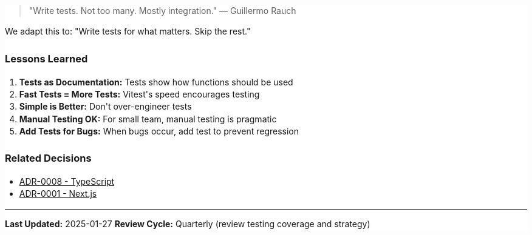 > "Write tests. Not too many. Mostly integration."
> — Guillermo Rauch

We adapt this to: "Write tests for what matters. Skip the rest."

### Lessons Learned

1. **Tests as Documentation:** Tests show how functions should be used
2. **Fast Tests = More Tests:** Vitest's speed encourages testing
3. **Simple is Better:** Don't over-engineer tests
4. **Manual Testing OK:** For small team, manual testing is pragmatic
5. **Add Tests for Bugs:** When bugs occur, add test to prevent regression

### Related Decisions

- [ADR-0008 - TypeScript](./0008-typescript-everywhere.md)
- [ADR-0001 - Next.js](./0001-nextjs-app-router.md)

---

**Last Updated:** 2025-01-27
**Review Cycle:** Quarterly (review testing coverage and strategy)

